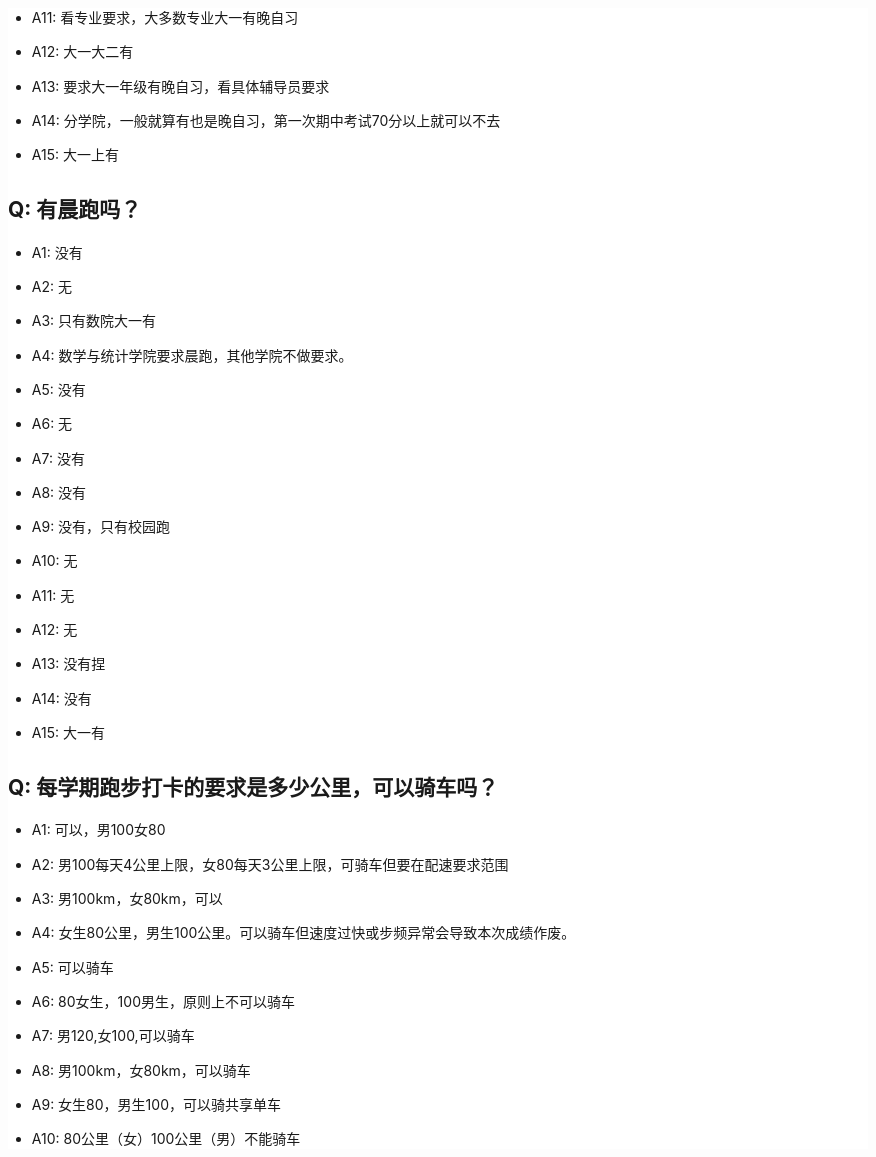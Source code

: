 - A11: 看专业要求，大多数专业大一有晚自习

- A12: 大一大二有

- A13: 要求大一年级有晚自习，看具体辅导员要求

- A14: 分学院，一般就算有也是晚自习，第一次期中考试70分以上就可以不去

- A15: 大一上有

## Q: 有晨跑吗？

- A1: 没有

- A2: 无

- A3: 只有数院大一有

- A4: 数学与统计学院要求晨跑，其他学院不做要求。

- A5: 没有

- A6: 无

- A7: 没有

- A8: 没有

- A9: 没有，只有校园跑

- A10: 无

- A11: 无

- A12: 无

- A13: 没有捏

- A14: 没有

- A15: 大一有

## Q: 每学期跑步打卡的要求是多少公里，可以骑车吗？

- A1: 可以，男100女80

- A2: 男100每天4公里上限，女80每天3公里上限，可骑车但要在配速要求范围

- A3: 男100km，女80km，可以

- A4: 女生80公里，男生100公里。可以骑车但速度过快或步频异常会导致本次成绩作废。

- A5: 可以骑车

- A6: 80女生，100男生，原则上不可以骑车

- A7: 男120,女100,可以骑车

- A8: 男100km，女80km，可以骑车

- A9: 女生80，男生100，可以骑共享单车

- A10: 80公里（女）100公里（男）不能骑车
